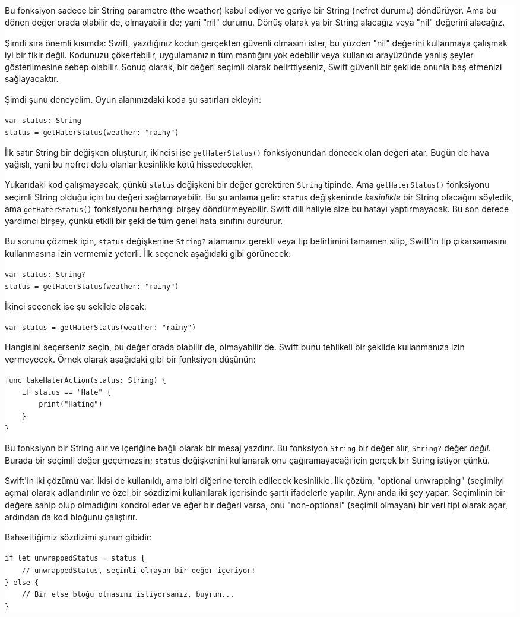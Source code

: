Bu fonksiyon sadece bir String parametre (the weather) kabul ediyor ve geriye bir String (nefret durumu) döndürüyor. Ama bu dönen değer orada olabilir de, olmayabilir de; yani "nil" durumu. Dönüş olarak ya bir String alacağız veya "nil" değerini alacağız.

Şimdi sıra önemli kısımda: Swift, yazdığınız kodun gerçekten güvenli olmasını ister, bu yüzden "nil" değerini kullanmaya çalışmak iyi bir fikir değil. Kodunuzu çökertebilir, uygulamanızın tüm mantığını yok edebilir veya kullanıcı arayüzünde yanlış şeyler gösterilmesine sebep olabilir. Sonuç olarak, bir değeri seçimli olarak belirttiyseniz, Swift güvenli bir şekilde onunla baş etmenizi sağlayacaktır.

Şimdi şunu deneyelim. Oyun alanınızdaki koda şu satırları ekleyin:

    var status: String
    status = getHaterStatus(weather: "rainy")

İlk satır String bir değişken oluşturur, ikincisi ise `getHaterStatus()` fonksiyonundan dönecek olan değeri atar. Bugün de hava yağışlı, yani bu nefret dolu olanlar kesinlikle kötü hissedecekler.

Yukarıdaki kod çalışmayacak, çünkü `status` değişkeni bir değer gerektiren `String` tipinde. Ama `getHaterStatus()` fonksiyonu seçimli String olduğu için bu değeri sağlamayabilir. Bu şu anlama gelir: `status` değişkeninde *kesinlikle* bir String olacağını söyledik, ama  `getHaterStatus()` fonksiyonu herhangi birşey döndürmeyebilir. Swift dili haliyle size bu hatayı yaptırmayacak. Bu son derece yardımcı birşey, çünkü etkili bir şekilde tüm genel hata sınıfını durdurur.

Bu sorunu çözmek için, `status` değişkenine `String?` atamamız gerekli veya tip belirtimini tamamen silip, Swift'in tip çıkarsamasını kullanmasına izin vermemiz yeterli. İlk seçenek aşağıdaki gibi görünecek:

    var status: String?
    status = getHaterStatus(weather: "rainy")

İkinci seçenek ise şu şekilde olacak:

    var status = getHaterStatus(weather: "rainy")

Hangisini seçerseniz seçin, bu değer orada olabilir de, olmayabilir de. Swift bunu tehlikeli bir şekilde kullanmanıza izin vermeyecek. Örnek olarak aşağıdaki gibi bir fonksiyon düşünün:

    func takeHaterAction(status: String) {
        if status == "Hate" {
            print("Hating")
        }
    }

Bu fonksiyon bir String alır ve içeriğine bağlı olarak bir mesaj yazdırır. Bu fonksiyon `String` bir değer alır, `String?` değer *değil*. Burada bir seçimli değer geçemezsin; `status` değişkenini kullanarak onu çağıramayacağı için gerçek bir String istiyor çünkü.

Swift'in iki çözümü var. İkisi de kullanıldı, ama biri diğerine tercih edilecek kesinlikle. İlk çözüm, "optional unwrapping" (seçimliyi açma) olarak adlandırılır ve özel bir sözdizimi kullanılarak içerisinde şartlı ifadelerle yapılır. Aynı anda iki şey yapar: Seçimlinin bir değere sahip olup olmadığını kondrol eder ve eğer bir değeri varsa, onu "non-optional" (seçimli olmayan) bir veri tipi olarak açar, ardından da kod bloğunu çalıştırır.

Bahsettiğimiz sözdizimi şunun gibidir:

    if let unwrappedStatus = status {
        // unwrappedStatus, seçimli olmayan bir değer içeriyor!
    } else {
        // Bir else bloğu olmasını istiyorsanız, buyrun...
    }
